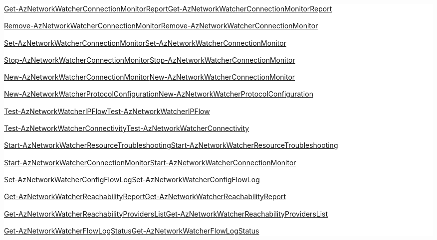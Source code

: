 [<span data-ttu-id="c9fe6-169">Get-AzNetworkWatcherConnectionMonitorReport</span><span class="sxs-lookup"><span data-stu-id="c9fe6-169">Get-AzNetworkWatcherConnectionMonitorReport</span></span>](./Get-AzNetworkWatcherConnectionMonitorReport.md)

[<span data-ttu-id="c9fe6-170">Remove-AzNetworkWatcherConnectionMonitor</span><span class="sxs-lookup"><span data-stu-id="c9fe6-170">Remove-AzNetworkWatcherConnectionMonitor</span></span>](./Remove-AzNetworkWatcherConnectionMonitor.md)

[<span data-ttu-id="c9fe6-171">Set-AzNetworkWatcherConnectionMonitor</span><span class="sxs-lookup"><span data-stu-id="c9fe6-171">Set-AzNetworkWatcherConnectionMonitor</span></span>](./Set-AzNetworkWatcherConnectionMonitor.md)

[<span data-ttu-id="c9fe6-172">Stop-AzNetworkWatcherConnectionMonitor</span><span class="sxs-lookup"><span data-stu-id="c9fe6-172">Stop-AzNetworkWatcherConnectionMonitor</span></span>](./Stop-AzNetworkWatcherConnectionMonitor.md)

[<span data-ttu-id="c9fe6-173">New-AzNetworkWatcherConnectionMonitor</span><span class="sxs-lookup"><span data-stu-id="c9fe6-173">New-AzNetworkWatcherConnectionMonitor</span></span>](./New-AzNetworkWatcherConnectionMonitor.md)

[<span data-ttu-id="c9fe6-174">New-AzNetworkWatcherProtocolConfiguration</span><span class="sxs-lookup"><span data-stu-id="c9fe6-174">New-AzNetworkWatcherProtocolConfiguration</span></span>](./New-AzNetworkWatcherProtocolConfiguration.md)

[<span data-ttu-id="c9fe6-175">Test-AzNetworkWatcherIPFlow</span><span class="sxs-lookup"><span data-stu-id="c9fe6-175">Test-AzNetworkWatcherIPFlow</span></span>](./Test-AzNetworkWatcherIPFlow.md)

[<span data-ttu-id="c9fe6-176">Test-AzNetworkWatcherConnectivity</span><span class="sxs-lookup"><span data-stu-id="c9fe6-176">Test-AzNetworkWatcherConnectivity</span></span>](./Test-AzNetworkWatcherConnectivity.md)

[<span data-ttu-id="c9fe6-177">Start-AzNetworkWatcherResourceTroubleshooting</span><span class="sxs-lookup"><span data-stu-id="c9fe6-177">Start-AzNetworkWatcherResourceTroubleshooting</span></span>](./Start-AzNetworkWatcherResourceTroubleshooting.md)

[<span data-ttu-id="c9fe6-178">Start-AzNetworkWatcherConnectionMonitor</span><span class="sxs-lookup"><span data-stu-id="c9fe6-178">Start-AzNetworkWatcherConnectionMonitor</span></span>](./Start-AzNetworkWatcherConnectionMonitor.md)

[<span data-ttu-id="c9fe6-179">Set-AzNetworkWatcherConfigFlowLog</span><span class="sxs-lookup"><span data-stu-id="c9fe6-179">Set-AzNetworkWatcherConfigFlowLog</span></span>](./Set-AzNetworkWatcherConfigFlowLog.md)

[<span data-ttu-id="c9fe6-180">Get-AzNetworkWatcherReachabilityReport</span><span class="sxs-lookup"><span data-stu-id="c9fe6-180">Get-AzNetworkWatcherReachabilityReport</span></span>](./Get-AzNetworkWatcherReachabilityReport.md)

[<span data-ttu-id="c9fe6-181">Get-AzNetworkWatcherReachabilityProvidersList</span><span class="sxs-lookup"><span data-stu-id="c9fe6-181">Get-AzNetworkWatcherReachabilityProvidersList</span></span>](./Get-AzNetworkWatcherReachabilityProvidersList.md)

[<span data-ttu-id="c9fe6-182">Get-AzNetworkWatcherFlowLogStatus</span><span class="sxs-lookup"><span data-stu-id="c9fe6-182">Get-AzNetworkWatcherFlowLogStatus</span></span>](./Get-AzNetworkWatcherFlowLogStatus.md)
